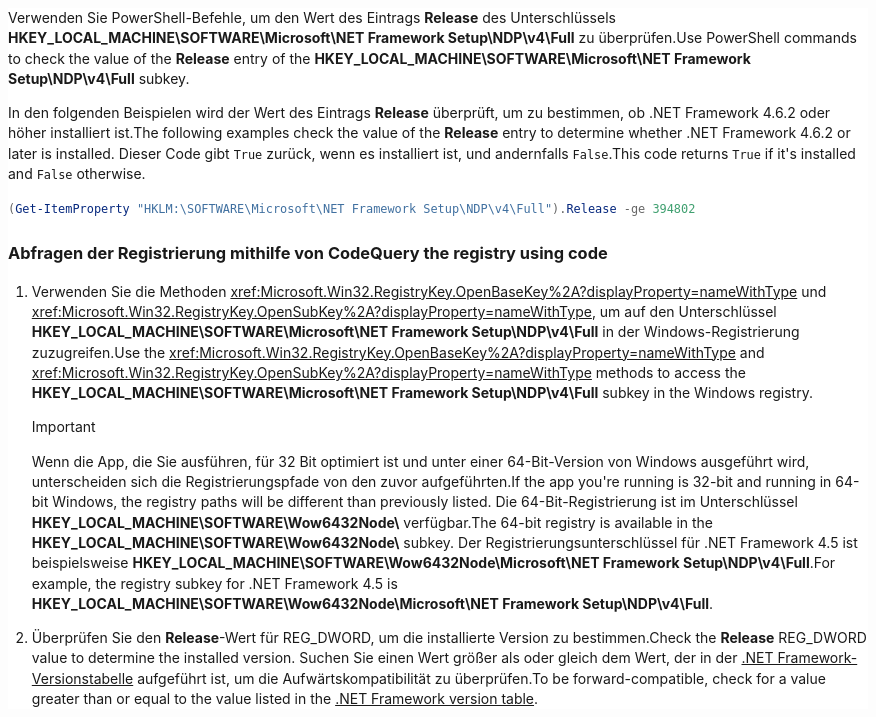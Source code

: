 <span data-ttu-id="a06e4-197">Verwenden Sie PowerShell-Befehle, um den Wert des Eintrags **Release** des Unterschlüssels **HKEY_LOCAL_MACHINE\\SOFTWARE\\Microsoft\\NET Framework Setup\\NDP\\v4\\Full** zu überprüfen.</span><span class="sxs-lookup"><span data-stu-id="a06e4-197">Use PowerShell commands to check the value of the **Release** entry of the **HKEY_LOCAL_MACHINE\\SOFTWARE\\Microsoft\\NET Framework Setup\\NDP\\v4\\Full** subkey.</span></span>

<span data-ttu-id="a06e4-198">In den folgenden Beispielen wird der Wert des Eintrags **Release** überprüft, um zu bestimmen, ob .NET Framework 4.6.2 oder höher installiert ist.</span><span class="sxs-lookup"><span data-stu-id="a06e4-198">The following examples check the value of the **Release** entry to determine whether .NET Framework 4.6.2 or later is installed.</span></span> <span data-ttu-id="a06e4-199">Dieser Code gibt `True` zurück, wenn es installiert ist, und andernfalls `False`.</span><span class="sxs-lookup"><span data-stu-id="a06e4-199">This code returns `True` if it's installed and `False` otherwise.</span></span>

```powershell
(Get-ItemProperty "HKLM:\SOFTWARE\Microsoft\NET Framework Setup\NDP\v4\Full").Release -ge 394802
```

### <a name="query-the-registry-using-code"></a><span data-ttu-id="a06e4-200">Abfragen der Registrierung mithilfe von Code</span><span class="sxs-lookup"><span data-stu-id="a06e4-200">Query the registry using code</span></span>

01. <span data-ttu-id="a06e4-201">Verwenden Sie die Methoden <xref:Microsoft.Win32.RegistryKey.OpenBaseKey%2A?displayProperty=nameWithType> und <xref:Microsoft.Win32.RegistryKey.OpenSubKey%2A?displayProperty=nameWithType>, um auf den Unterschlüssel **HKEY_LOCAL_MACHINE\\SOFTWARE\\Microsoft\\NET Framework Setup\\NDP\\v4\\Full** in der Windows-Registrierung zuzugreifen.</span><span class="sxs-lookup"><span data-stu-id="a06e4-201">Use the <xref:Microsoft.Win32.RegistryKey.OpenBaseKey%2A?displayProperty=nameWithType> and <xref:Microsoft.Win32.RegistryKey.OpenSubKey%2A?displayProperty=nameWithType> methods to access the **HKEY_LOCAL_MACHINE\\SOFTWARE\\Microsoft\\NET Framework Setup\\NDP\\v4\\Full** subkey in the Windows registry.</span></span>

    > [!IMPORTANT]
    > <span data-ttu-id="a06e4-202">Wenn die App, die Sie ausführen, für 32 Bit optimiert ist und unter einer 64-Bit-Version von Windows ausgeführt wird, unterscheiden sich die Registrierungspfade von den zuvor aufgeführten.</span><span class="sxs-lookup"><span data-stu-id="a06e4-202">If the app you're running is 32-bit and running in 64-bit Windows, the registry paths will be different than previously listed.</span></span> <span data-ttu-id="a06e4-203">Die 64-Bit-Registrierung ist im Unterschlüssel **HKEY_LOCAL_MACHINE\\SOFTWARE\\Wow6432Node\\** verfügbar.</span><span class="sxs-lookup"><span data-stu-id="a06e4-203">The 64-bit registry is available in the **HKEY_LOCAL_MACHINE\\SOFTWARE\\Wow6432Node\\** subkey.</span></span> <span data-ttu-id="a06e4-204">Der Registrierungsunterschlüssel für .NET Framework 4.5 ist beispielsweise **HKEY_LOCAL_MACHINE\\SOFTWARE\\Wow6432Node\\Microsoft\\NET Framework Setup\\NDP\\v4\\Full**.</span><span class="sxs-lookup"><span data-stu-id="a06e4-204">For example, the registry subkey for .NET Framework 4.5 is **HKEY_LOCAL_MACHINE\\SOFTWARE\\Wow6432Node\\Microsoft\\NET Framework Setup\\NDP\\v4\\Full**.</span></span>

01. <span data-ttu-id="a06e4-205">Überprüfen Sie den **Release**-Wert für REG_DWORD, um die installierte Version zu bestimmen.</span><span class="sxs-lookup"><span data-stu-id="a06e4-205">Check the **Release** REG_DWORD value to determine the installed version.</span></span> <span data-ttu-id="a06e4-206">Suchen Sie einen Wert größer als oder gleich dem Wert, der in der [.NET Framework-Versionstabelle](#version_table) aufgeführt ist, um die Aufwärtskompatibilität zu überprüfen.</span><span class="sxs-lookup"><span data-stu-id="a06e4-206">To be forward-compatible, check for a value greater than or equal to the value listed in the [.NET Framework version table](#version_table).</span></span>
